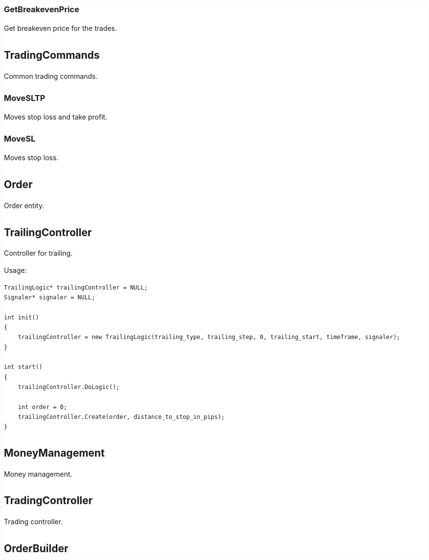 ### GetBreakevenPrice

Get breakeven price for the trades.

## TradingCommands

Common trading commands.

### MoveSLTP

Moves stop loss and take profit.

### MoveSL

Moves stop loss.

## Order

Order entity.

## TrailingController

Controller for trailing.

Usage:

    TrailingLogic* trailingController = NULL;
    Signaler* signaler = NULL;

    int init()
    {
        trailingController = new TrailingLogic(trailing_type, trailing_step, 0, trailing_start, timeframe, signaler);
    }

    int start()
    {
        trailingController.DoLogic();
        
        int order = 0;
        trailingController.Create(order, distance_to_stop_in_pips);
    }

## MoneyManagement

Money management.

## TradingController

Trading controller.

## OrderBuilder
